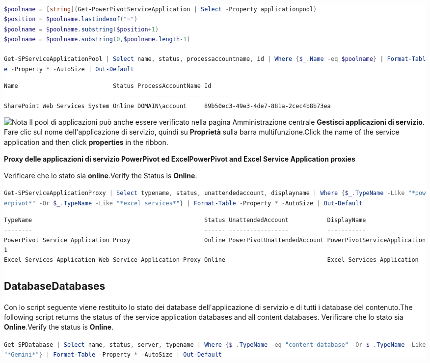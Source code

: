 ```powershell
$poolname = [string](Get-PowerPivotServiceApplication | Select -Property applicationpool)
$position = $poolname.lastindexof("=")
$poolname = $poolname.substring($position+1)
$poolname = $poolname.substring(0,$poolname.length-1)

Get-SPServiceApplicationPool | Select name, status, processaccountname, id | Where {$_.Name -eq $poolname} | Format-Table -Property * -AutoSize | Out-Default
```

```Output
Name                           Status ProcessAccountName Id
----                           ------ ------------------ ------- 
SharePoint Web Services System Online DOMAIN\account     89b50ec3-49e3-4de7-881a-2cec4b8b73ea
```

 ![Nota](../../../reporting-services/media/rs-fyinote.png "nota") Il pool di applicazioni può anche essere verificato nella pagina Amministrazione centrale **Gestisci applicazioni di servizio**. <span data-ttu-id="c20d2-188">Fare clic sul nome dell'applicazione di servizio, quindi su **Proprietà** sulla barra multifunzione.</span><span class="sxs-lookup"><span data-stu-id="c20d2-188">Click the name of the service application and then click **properties** in the ribbon.</span></span>

 <span data-ttu-id="c20d2-189">**Proxy delle applicazioni di servizio PowerPivot ed Excel**</span><span class="sxs-lookup"><span data-stu-id="c20d2-189">**PowerPivot and Excel Service Application proxies**</span></span>

 <span data-ttu-id="c20d2-190">Verificare che lo stato sia **online**.</span><span class="sxs-lookup"><span data-stu-id="c20d2-190">Verify the Status is **Online**.</span></span>

```powershell
Get-SPServiceApplicationProxy | Select typename, status, unattendedaccount, displayname | Where {$_.TypeName -Like "*powerpivot*" -Or $_.TypeName -Like "*excel services*"} | Format-Table -Property * -AutoSize | Out-Default
```

```Output
TypeName                                                 Status UnattendedAccount           DisplayName
--------                                                 ------ -----------------           -----------
PowerPivot Service Application Proxy                     Online PowerPivotUnattendedAccount PowerPivotServiceApplication1
Excel Services Application Web Service Application Proxy Online                             Excel Services Application
```

##  <a name="databases"></a><a name="bkmk_databases"></a> <span data-ttu-id="c20d2-191">Database</span><span class="sxs-lookup"><span data-stu-id="c20d2-191">Databases</span></span>
 <span data-ttu-id="c20d2-192">Con lo script seguente viene restituito lo stato dei database dell'applicazione di servizio e di tutti i database del contenuto.</span><span class="sxs-lookup"><span data-stu-id="c20d2-192">The following script returns the status of the service application databases and all content databases.</span></span> <span data-ttu-id="c20d2-193">Verificare che lo stato sia **Online**.</span><span class="sxs-lookup"><span data-stu-id="c20d2-193">Verify the status is **Online**.</span></span>

```powershell
Get-SPDatabase | Select name, status, server, typename | Where {$_.TypeName -eq "content database" -Or $_.TypeName -Like "*Gemini*"} | Format-Table -Property * -AutoSize | Out-Default
```
